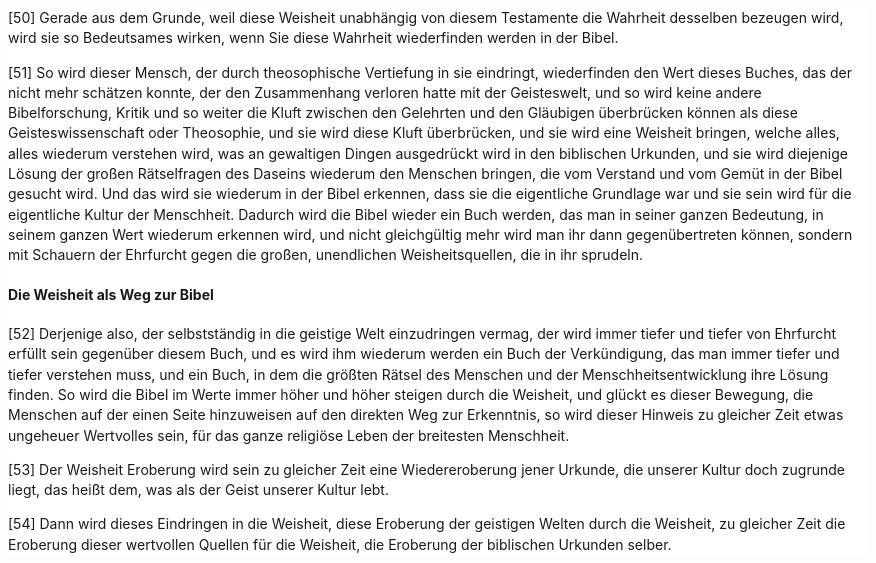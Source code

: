 [50] Gerade aus dem Grunde, weil diese Weisheit unabhängig von diesem Testamente die Wahrheit desselben bezeugen wird, wird sie so Bedeutsames wirken, wenn Sie diese Wahrheit wiederfinden werden in der Bibel.

[51] So wird dieser Mensch, der durch theosophische Vertiefung in sie eindringt, wiederfinden den Wert dieses Buches, das der nicht mehr schätzen konnte, der den Zusammenhang verloren hatte mit der Geisteswelt, und so wird keine andere Bibelforschung, Kritik und so weiter die Kluft zwischen den Gelehrten und den Gläubigen überbrücken können als diese Geisteswissenschaft oder Theosophie, und sie wird diese Kluft überbrücken, und sie wird eine Weisheit bringen, welche alles, alles wiederum verstehen wird, was an gewaltigen Dingen ausgedrückt wird in den biblischen Urkunden, und sie wird diejenige Lösung der großen Rätselfragen des Daseins wiederum den Menschen bringen, die vom Verstand und vom Gemüt in der Bibel gesucht wird. Und das wird sie wiederum in der Bibel erkennen, dass sie die eigentliche Grundlage war und sie sein wird für die eigentliche Kultur der Menschheit. Dadurch wird die Bibel wieder ein Buch werden, das man in seiner ganzen Bedeutung, in seinem ganzen Wert wiederum erkennen wird, und nicht gleichgültig mehr wird man ihr dann gegenübertreten können, sondern mit Schauern der Ehrfurcht gegen die großen, unendlichen Weisheitsquellen, die in ihr sprudeln.

#### Die Weisheit als Weg zur Bibel

[52] Derjenige also, der selbstständig in die geistige Welt einzudringen vermag, der wird immer tiefer und tiefer von Ehrfurcht erfüllt sein gegenüber diesem Buch, und es wird ihm wiederum werden ein Buch der Verkündigung, das man immer tiefer und tiefer verstehen muss, und ein Buch, in dem die größten Rätsel des Menschen und der Menschheitsentwicklung ihre Lösung finden. So wird die Bibel im Werte immer höher und höher steigen durch die Weisheit, und glückt es dieser Bewegung, die Menschen auf der einen Seite hinzuweisen auf den direkten Weg zur Erkenntnis, so wird dieser Hinweis zu gleicher Zeit etwas ungeheuer Wertvolles sein, für das ganze religiöse Leben der breitesten Menschheit.

[53] Der Weisheit Eroberung wird sein zu gleicher Zeit eine Wiedereroberung jener Urkunde, die unserer Kultur doch zugrunde liegt, das heißt dem, was als der Geist unserer Kultur lebt.

[54] Dann wird dieses Eindringen in die Weisheit, diese Eroberung der geistigen Welten durch die Weisheit, zu gleicher Zeit die Eroberung dieser wertvollen Quellen für die Weisheit, die Eroberung der biblischen Urkunden selber.